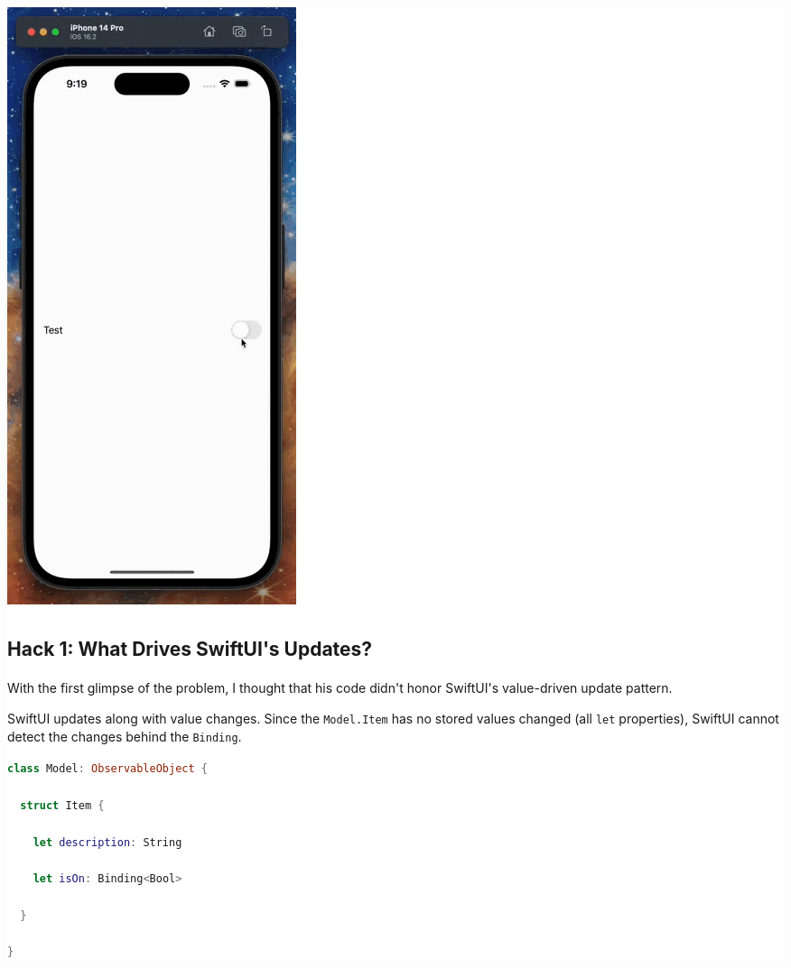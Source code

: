 ![Incorrect Behavior](./figure-1-expected-behavior.gif "Incorrect Behavior")

## Hack 1: What Drives SwiftUI's Updates?

With the first glimpse of the problem, I thought that his code didn't honor SwiftUI's value-driven update pattern.

SwiftUI updates along with value changes. Since the `Model.Item` has no stored values changed (all `let` properties), SwiftUI cannot detect the changes behind the `Binding`.

```swift
class Model: ObservableObject {

  struct Item {
  
    let description: String
    
    let isOn: Binding<Bool>
  
  }
  
}
```
